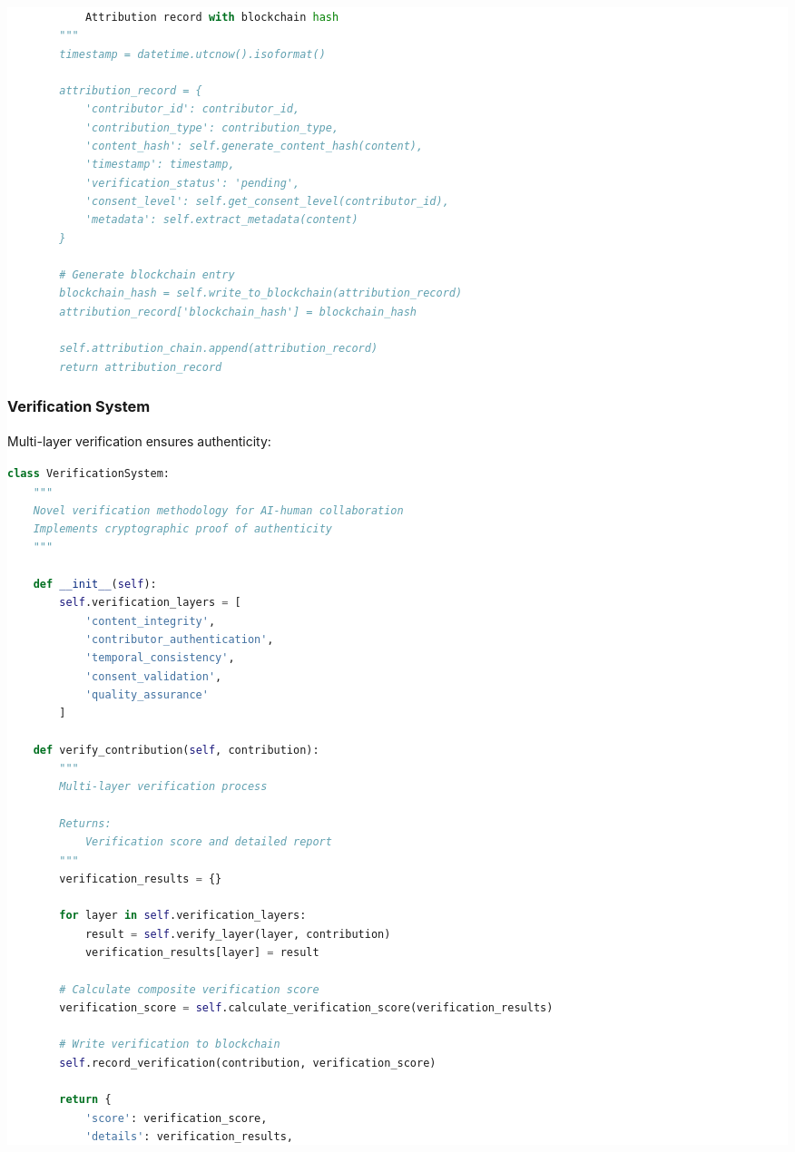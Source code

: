 ```python
            Attribution record with blockchain hash
        """
        timestamp = datetime.utcnow().isoformat()
        
        attribution_record = {
            'contributor_id': contributor_id,
            'contribution_type': contribution_type,
            'content_hash': self.generate_content_hash(content),
            'timestamp': timestamp,
            'verification_status': 'pending',
            'consent_level': self.get_consent_level(contributor_id),
            'metadata': self.extract_metadata(content)
        }
        
        # Generate blockchain entry
        blockchain_hash = self.write_to_blockchain(attribution_record)
        attribution_record['blockchain_hash'] = blockchain_hash
        
        self.attribution_chain.append(attribution_record)
        return attribution_record
```

### Verification System

Multi-layer verification ensures authenticity:

```python
class VerificationSystem:
    """
    Novel verification methodology for AI-human collaboration
    Implements cryptographic proof of authenticity
    """
    
    def __init__(self):
        self.verification_layers = [
            'content_integrity',
            'contributor_authentication',
            'temporal_consistency',
            'consent_validation',
            'quality_assurance'
        ]
    
    def verify_contribution(self, contribution):
        """
        Multi-layer verification process
        
        Returns:
            Verification score and detailed report
        """
        verification_results = {}
        
        for layer in self.verification_layers:
            result = self.verify_layer(layer, contribution)
            verification_results[layer] = result
        
        # Calculate composite verification score
        verification_score = self.calculate_verification_score(verification_results)
        
        # Write verification to blockchain
        self.record_verification(contribution, verification_score)
        
        return {
            'score': verification_score,
            'details': verification_results,
```